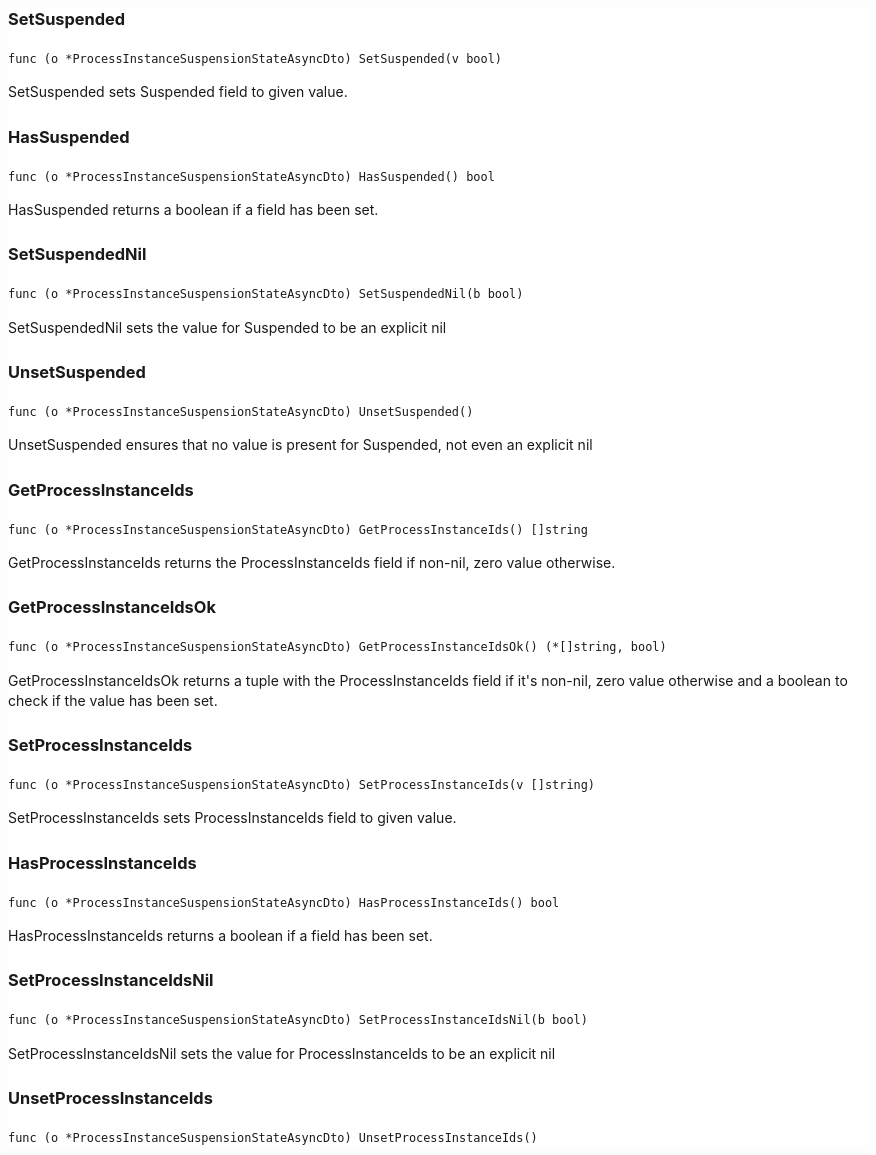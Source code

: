 ### SetSuspended

`func (o *ProcessInstanceSuspensionStateAsyncDto) SetSuspended(v bool)`

SetSuspended sets Suspended field to given value.

### HasSuspended

`func (o *ProcessInstanceSuspensionStateAsyncDto) HasSuspended() bool`

HasSuspended returns a boolean if a field has been set.

### SetSuspendedNil

`func (o *ProcessInstanceSuspensionStateAsyncDto) SetSuspendedNil(b bool)`

 SetSuspendedNil sets the value for Suspended to be an explicit nil

### UnsetSuspended
`func (o *ProcessInstanceSuspensionStateAsyncDto) UnsetSuspended()`

UnsetSuspended ensures that no value is present for Suspended, not even an explicit nil
### GetProcessInstanceIds

`func (o *ProcessInstanceSuspensionStateAsyncDto) GetProcessInstanceIds() []string`

GetProcessInstanceIds returns the ProcessInstanceIds field if non-nil, zero value otherwise.

### GetProcessInstanceIdsOk

`func (o *ProcessInstanceSuspensionStateAsyncDto) GetProcessInstanceIdsOk() (*[]string, bool)`

GetProcessInstanceIdsOk returns a tuple with the ProcessInstanceIds field if it's non-nil, zero value otherwise
and a boolean to check if the value has been set.

### SetProcessInstanceIds

`func (o *ProcessInstanceSuspensionStateAsyncDto) SetProcessInstanceIds(v []string)`

SetProcessInstanceIds sets ProcessInstanceIds field to given value.

### HasProcessInstanceIds

`func (o *ProcessInstanceSuspensionStateAsyncDto) HasProcessInstanceIds() bool`

HasProcessInstanceIds returns a boolean if a field has been set.

### SetProcessInstanceIdsNil

`func (o *ProcessInstanceSuspensionStateAsyncDto) SetProcessInstanceIdsNil(b bool)`

 SetProcessInstanceIdsNil sets the value for ProcessInstanceIds to be an explicit nil

### UnsetProcessInstanceIds
`func (o *ProcessInstanceSuspensionStateAsyncDto) UnsetProcessInstanceIds()`

